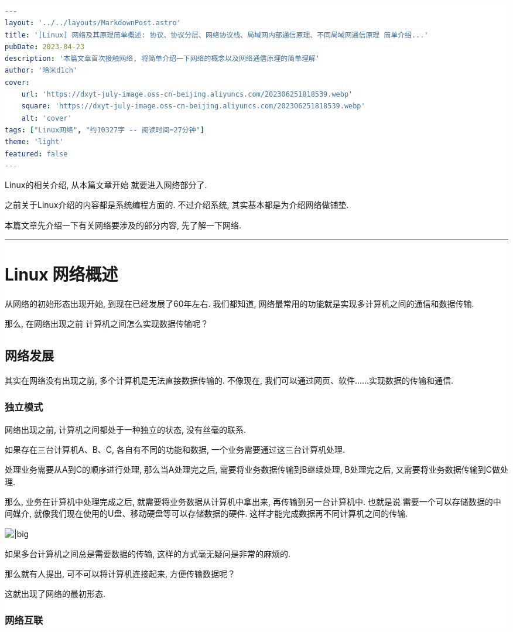 ```yaml
---
layout: '../../layouts/MarkdownPost.astro'
title: '[Linux] 网络及其原理简单概述: 协议、协议分层、网络协议栈、局域网内部通信原理、不同局域网通信原理 简单介绍...'
pubDate: 2023-04-23
description: '本篇文章首次接触网络, 将简单介绍一下网络的概念以及网络通信原理的简单理解'
author: '哈米d1ch'
cover:
    url: 'https://dxyt-july-image.oss-cn-beijing.aliyuncs.com/202306251818539.webp'
    square: 'https://dxyt-july-image.oss-cn-beijing.aliyuncs.com/202306251818539.webp'
    alt: 'cover'
tags: ["Linux网络", "约10327字 -- 阅读时间≈27分钟"]
theme: 'light'
featured: false
---
```


Linux的相关介绍, 从本篇文章开始 就要进入网络部分了. 

之前关于Linux介绍的内容都是系统编程方面的. 不过介绍系统, 其实基本都是为介绍网络做铺垫.

本篇文章先介绍一下有关网络要涉及的部分内容, 先了解一下网络. 

---

# Linux 网络概述

从网络的初始形态出现开始, 到现在已经发展了60年左右. 我们都知道, 网络最常用的功能就是实现多计算机之间的通信和数据传输.

那么, 在网络出现之前 计算机之间怎么实现数据传输呢？

## 网络发展

其实在网络没有出现之前, 多个计算机是无法直接数据传输的. 不像现在, 我们可以通过网页、软件……实现数据的传输和通信.

### 独立模式

网络出现之前, 计算机之间都处于一种独立的状态, 没有丝毫的联系.

如果存在三台计算机A、B、C, 各自有不同的功能和数据, 一个业务需要通过这三台计算机处理.

处理业务需要从A到C的顺序进行处理, 那么当A处理完之后, 需要将业务数据传输到B继续处理, B处理完之后, 又需要将业务数据传输到C做处理.

那么, 业务在计算机中处理完成之后, 就需要将业务数据从计算机中拿出来, 再传输到另一台计算机中. 也就是说 需要一个可以存储数据的中间媒介,  就像我们现在使用的U盘、移动硬盘等可以存储数据的硬件. 这样才能完成数据再不同计算机之间的传输.

![|big](https://dxyt-july-image.oss-cn-beijing.aliyuncs.com/image-20230424114812249.webp)

如果多台计算机之间总是需要数据的传输, 这样的方式毫无疑问是非常的麻烦的. 

那么就有人提出, 可不可以将计算机连接起来, 方便传输数据呢？

这就出现了网络的最初形态. 

### 网络互联
